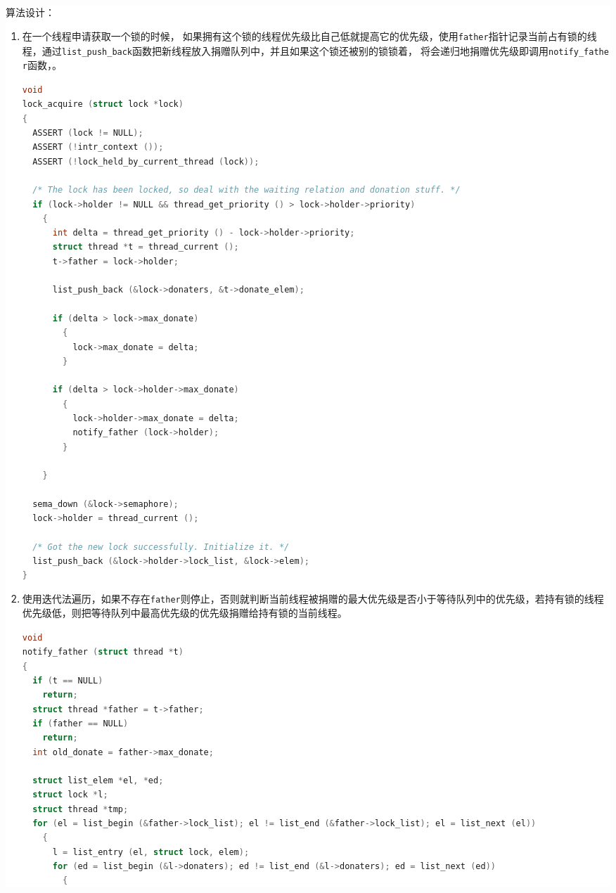 算法设计：

1. 在一个线程申请获取一个锁的时候， 如果拥有这个锁的线程优先级比自己低就提高它的优先级，使用`father`指针记录当前占有锁的线程，通过`list_push_back`函数把新线程放入捐赠队列中，并且如果这个锁还被别的锁锁着， 将会递归地捐赠优先级即调用`notify_father`函数，。

   ```c++
   void
   lock_acquire (struct lock *lock)
   {
     ASSERT (lock != NULL);
     ASSERT (!intr_context ());
     ASSERT (!lock_held_by_current_thread (lock));
   
     /* The lock has been locked, so deal with the waiting relation and donation stuff. */
     if (lock->holder != NULL && thread_get_priority () > lock->holder->priority)
       {
         int delta = thread_get_priority () - lock->holder->priority;
         struct thread *t = thread_current ();
         t->father = lock->holder;
   
         list_push_back (&lock->donaters, &t->donate_elem);
   
         if (delta > lock->max_donate)
           {
             lock->max_donate = delta;
           }
   
         if (delta > lock->holder->max_donate)
           {
             lock->holder->max_donate = delta;
             notify_father (lock->holder);
           }
   
       }
   
     sema_down (&lock->semaphore);
     lock->holder = thread_current ();
   
     /* Got the new lock successfully. Initialize it. */
     list_push_back (&lock->holder->lock_list, &lock->elem);
   }
   ```

2. 使用迭代法遍历，如果不存在`father`则停止，否则就判断当前线程被捐赠的最大优先级是否小于等待队列中的优先级，若持有锁的线程优先级低，则把等待队列中最高优先级的优先级捐赠给持有锁的当前线程。

   ```c++
   void
   notify_father (struct thread *t)
   {
     if (t == NULL)
       return;
     struct thread *father = t->father;
     if (father == NULL)
       return;
     int old_donate = father->max_donate;
   
     struct list_elem *el, *ed;
     struct lock *l;
     struct thread *tmp;
     for (el = list_begin (&father->lock_list); el != list_end (&father->lock_list); el = list_next (el))
       {
         l = list_entry (el, struct lock, elem);
         for (ed = list_begin (&l->donaters); ed != list_end (&l->donaters); ed = list_next (ed))
           {
   ```